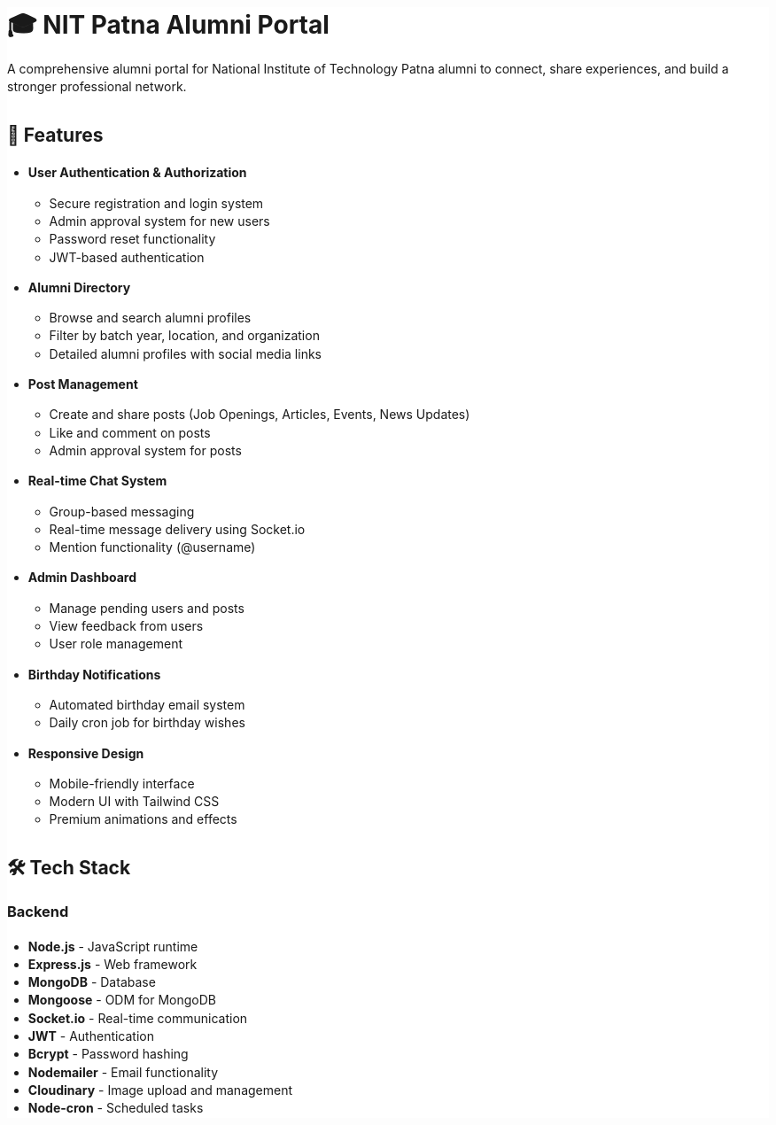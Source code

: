 # 🎓 NIT Patna Alumni Portal

A comprehensive alumni portal for National Institute of Technology Patna alumni to connect, share experiences, and build a stronger professional network.

## 🌟 Features

- **User Authentication & Authorization**
  - Secure registration and login system
  - Admin approval system for new users
  - Password reset functionality
  - JWT-based authentication

- **Alumni Directory**
  - Browse and search alumni profiles
  - Filter by batch year, location, and organization
  - Detailed alumni profiles with social media links

- **Post Management**
  - Create and share posts (Job Openings, Articles, Events, News Updates)
  - Like and comment on posts
  - Admin approval system for posts

- **Real-time Chat System**
  - Group-based messaging
  - Real-time message delivery using Socket.io
  - Mention functionality (@username)

- **Admin Dashboard**
  - Manage pending users and posts
  - View feedback from users
  - User role management

- **Birthday Notifications**
  - Automated birthday email system
  - Daily cron job for birthday wishes

- **Responsive Design**
  - Mobile-friendly interface
  - Modern UI with Tailwind CSS
  - Premium animations and effects

## 🛠️ Tech Stack

### Backend
- **Node.js** - JavaScript runtime
- **Express.js** - Web framework
- **MongoDB** - Database
- **Mongoose** - ODM for MongoDB
- **Socket.io** - Real-time communication
- **JWT** - Authentication
- **Bcrypt** - Password hashing
- **Nodemailer** - Email functionality
- **Cloudinary** - Image upload and management
- **Node-cron** - Scheduled tasks
